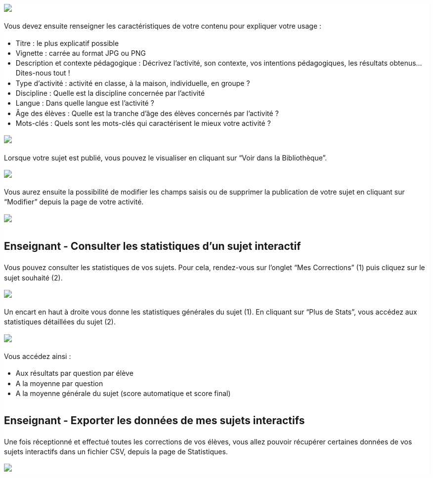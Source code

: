 ![](.gitbook/assets/image%20%2841%29%20%281%29.png)

Vous devez ensuite renseigner les caractéristiques de votre contenu pour expliquer votre usage :

* Titre : le plus explicatif possible
* Vignette : carrée au format JPG ou PNG
* Description et contexte pédagogique : Décrivez l’activité, son contexte, vos intentions pédagogiques, les résultats obtenus… Dites-nous tout ! 
* Type d’activité : activité en classe, à la maison, individuelle, en groupe ? 
* Discipline : Quelle est la discipline concernée par l’activité
* Langue : Dans quelle langue est l’activité ? 
* Âge des élèves : Quelle est la tranche d’âge des élèves concernés par l’activité ? 
* Mots-clés : Quels sont les mots-clés qui caractérisent le mieux votre activité ?  

![](.gitbook/assets/2020-05-20_17h37_06%20%281%29.png)

Lorsque votre sujet est publié, vous pouvez le visualiser en cliquant sur “Voir dans la Bibliothèque”.

![](.gitbook/assets/2020-05-20_17h37_28%20%281%29.png)

Vous aurez ensuite la possibilité de modifier les champs saisis ou de supprimer la publication de votre sujet en cliquant sur “Modifier” depuis la page de votre activité.

![](.gitbook/assets/2020-05-20_17h42_32%20%281%29.png)

## Enseignant - Consulter les statistiques d’un sujet interactif

Vous pouvez consulter les statistiques de vos sujets. Pour cela, rendez-vous sur l’onglet “Mes Corrections” \(1\) puis cliquez sur le sujet souhaité \(2\).

![](.gitbook/assets/stat1-2-1%20%281%29%20%281%29%20%281%29.png)

Un encart en haut à droite vous donne les statistiques générales du sujet \(1\). En cliquant sur “Plus de Stats”, vous accédez aux statistiques détaillées du sujet \(2\).

![](.gitbook/assets/exercizer-stat-2-1-1%20%282%29%20%281%29.png)

Vous accédez ainsi :

* Aux résultats par question par élève
* A la moyenne par question
* A la moyenne générale du sujet \(score automatique et score final\)

## Enseignant - Exporter les données de mes sujets interactifs

Une fois réceptionné et effectué toutes les corrections de vos élèves, vous allez pouvoir récupérer certaines données de vos sujets interactifs dans un fichier CSV, depuis la page de Statistiques.

![](.gitbook/assets/exercizer-stat2-2-1%20%282%29%20%281%29.png)
